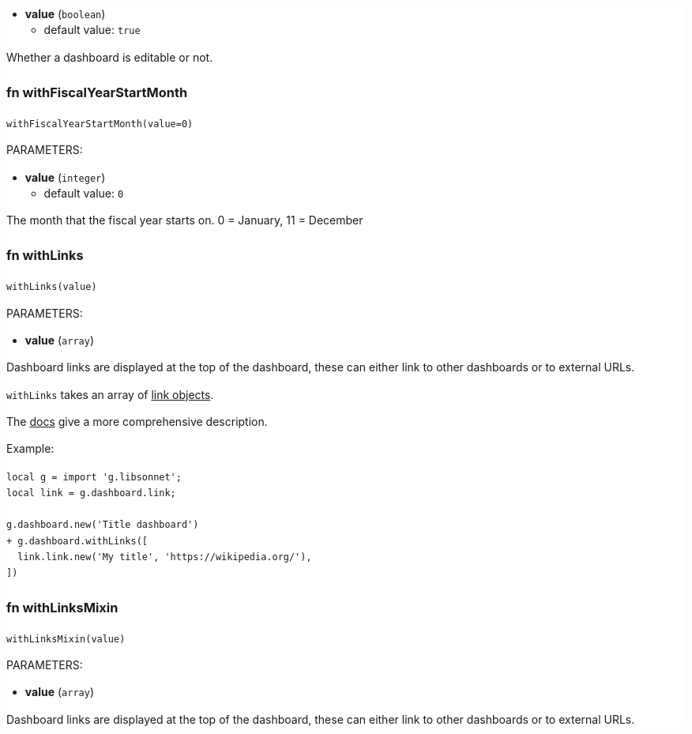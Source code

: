* **value** (`boolean`)
   - default value: `true`

Whether a dashboard is editable or not.
### fn withFiscalYearStartMonth

```jsonnet
withFiscalYearStartMonth(value=0)
```

PARAMETERS:

* **value** (`integer`)
   - default value: `0`

The month that the fiscal year starts on.  0 = January, 11 = December
### fn withLinks

```jsonnet
withLinks(value)
```

PARAMETERS:

* **value** (`array`)

Dashboard links are displayed at the top of the dashboard, these can either link to other dashboards or to external URLs.

`withLinks` takes an array of [link objects](./link.md).

The [docs](https://grafana.com/docs/grafana/latest/dashboards/build-dashboards/manage-dashboard-links/#dashboard-links) give a more comprehensive description.

Example:

```jsonnet
local g = import 'g.libsonnet';
local link = g.dashboard.link;

g.dashboard.new('Title dashboard')
+ g.dashboard.withLinks([
  link.link.new('My title', 'https://wikipedia.org/'),
])
```

### fn withLinksMixin

```jsonnet
withLinksMixin(value)
```

PARAMETERS:

* **value** (`array`)

Dashboard links are displayed at the top of the dashboard, these can either link to other dashboards or to external URLs.

